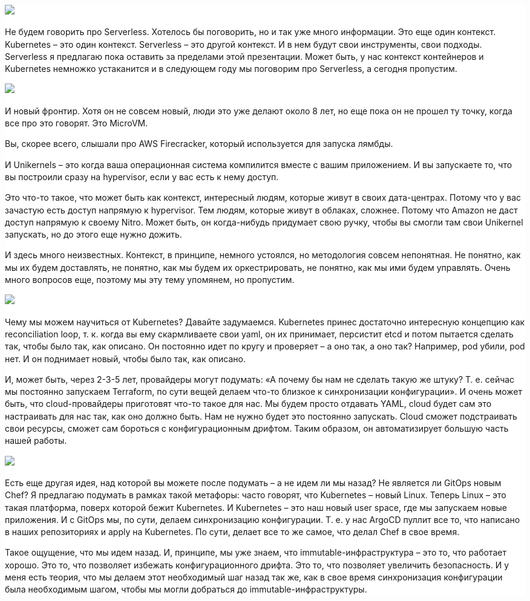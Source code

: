 **![](https://habrastorage.org/webt/q6/9q/lw/q69qlwa0kcnrjintngafh_ysspg.png)**

Не будем говорить про Serverless. Хотелось бы поговорить, но и так уже много информации. Это еще один контекст. Kubernetes – это один контекст. Serverless – это другой контекст. И в нем будут свои инструменты, свои подходы. Serverless я предлагаю пока оставить за пределами этой презентации. Может быть, у нас контекст контейнеров и Kubernetes немножко устаканится и в следующем году мы поговорим про Serverless, а сегодня пропустим.

**![](https://habrastorage.org/webt/hv/zs/fm/hvzsfm2zkfks1ot7niom7a90ids.png)**

И новый фронтир. Хотя он не совсем новый, люди это уже делают около 8 лет, но еще пока он не прошел ту точку, когда все про это говорят. Это MicroVM.

Вы, скорее всего, слышали про AWS Firecracker, который используется для запуска лямбды.

И Unikernels – это когда ваша операционная система компилится вместе с вашим приложением. И вы запускаете то, что вы построили сразу на hypervisor, если у вас есть к нему доступ.

Это что-то такое, что может быть как контекст, интересный людям, которые живут в своих дата-центрах. Потому что у вас зачастую есть доступ напрямую к hypervisor. Тем людям, которые живут в облаках, сложнее. Потому что Amazon не даст доступ напрямую к своему Nitro. Может быть, он когда-нибудь придумает свою ручку, чтобы вы смогли там свои Unikernel запускать, но до этого еще нужно дожить.

И здесь много неизвестных. Контекст, в принципе, немного устоялся, но методология совсем непонятная. Не понятно, как мы их будем доставлять, не понятно, как мы будем их оркестрировать, не понятно, как мы ими будем управлять. Очень много вопросов еще, поэтому мы эту тему упомянем, но пропустим.

![](https://habrastorage.org/webt/ga/on/is/gaoniskc9czg5xhg809akxjcibe.png)

Чему мы можем научиться от Kubernetes? Давайте задумаемся. Kubernetes принес достаточно интересную концепцию как reconciliation loop, т. к. когда вы ему скармливаете свои yaml, он их принимает, персистит etcd и потом пытается сделать так, чтобы было так, как описано. Он постоянно идет по кругу и проверяет – а оно так, а оно так? Например, pod убили, pod нет. И он поднимает новый, чтобы было так, как описано.

И, может быть, через 2-3-5 лет, провайдеры могут подумать: «А почему бы нам не сделать такую же штуку? Т. е. сейчас мы постоянно запускаем Terraform, по сути вещей делаем что-то близкое к синхронизации конфигурации». И очень может быть, что cloud-провайдеры приготовят что-то такое для нас. Мы будем просто отдавать YAML, cloud будет сам это настраивать для нас так, как оно должно быть. Нам не нужно будет это постоянно запускать. Cloud сможет подстраивать свои ресурсы, сможет сам бороться с конфигурационным дрифтом. Таким образом, он автоматизирует большую часть нашей работы.

![](https://habrastorage.org/webt/4s/eh/mf/4sehmfp4mobdwy0dndkiklnztqg.png)

Есть еще другая идея, над которой вы можете после подумать – а не идем ли мы назад? Не является ли GitOps новым Chef? Я предлагаю подумать в рамках такой метафоры: часто говорят, что Kubernetes – новый Linux. Теперь Linux –  это такая платформа, поверх которой бежит Kubernetes. И Kubernetes – это наш новый user space, где мы запускаем новые приложения. И с GitOps мы, по сути, делаем синхронизацию конфигурации. Т. е. у нас ArgoCD пуллит все то, что написано в наших репозиториях и apply на Kubernetes. По сути, делает все то же самое, что делал Chef в свое время.

Такое ощущение, что мы идем назад. И, принципе, мы уже знаем, что immutable-инфраструктура – это то, что работает хорошо. Это то, что позволяет избежать конфигурационного дрифта. Это то, что позволяет увеличить безопасность. И у меня есть теория, что мы делаем этот необходимый шаг назад так же, как в свое время синхронизация конфигурации была необходимым шагом, чтобы мы могли добраться до immutable-инфраструктуры.
